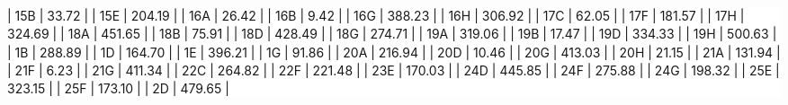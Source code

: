 | 15B  |           33.72     |
| 15E  |          204.19     |
| 16A  |           26.42     |
| 16B  |            9.42     |
| 16G  |          388.23     |
| 16H  |          306.92     |
| 17C  |           62.05     |
| 17F  |          181.57     |
| 17H  |          324.69     |
| 18A  |          451.65     |
| 18B  |           75.91     |
| 18D  |          428.49     |
| 18G  |          274.71     |
| 19A  |          319.06     |
| 19B  |           17.47     |
| 19D  |          334.33     |
| 19H  |          500.63     |
| 1B   |          288.89     |
| 1D   |          164.70     |
| 1E   |          396.21     |
| 1G   |           91.86     |
| 20A  |          216.94     |
| 20D  |           10.46     |
| 20G  |          413.03     |
| 20H  |           21.15     |
| 21A  |          131.94     |
| 21F  |            6.23     |
| 21G  |          411.34     |
| 22C  |          264.82     |
| 22F  |          221.48     |
| 23E  |          170.03     |
| 24D  |          445.85     |
| 24F  |          275.88     |
| 24G  |          198.32     |
| 25E  |          323.15     |
| 25F  |          173.10     |
| 2D   |          479.65     |